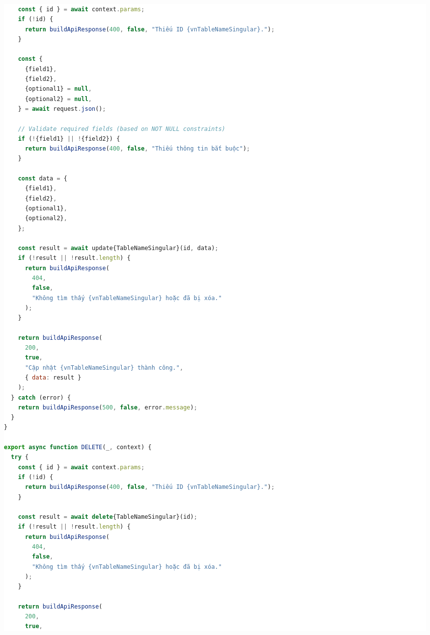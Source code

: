 ```javascript
    const { id } = await context.params;
    if (!id) {
      return buildApiResponse(400, false, "Thiếu ID {vnTableNameSingular}.");
    }

    const {
      {field1},
      {field2},
      {optional1} = null,
      {optional2} = null,
    } = await request.json();

    // Validate required fields (based on NOT NULL constraints)
    if (!{field1} || !{field2}) {
      return buildApiResponse(400, false, "Thiếu thông tin bắt buộc");
    }

    const data = {
      {field1},
      {field2},
      {optional1},
      {optional2},
    };

    const result = await update{TableNameSingular}(id, data);
    if (!result || !result.length) {
      return buildApiResponse(
        404,
        false,
        "Không tìm thấy {vnTableNameSingular} hoặc đã bị xóa."
      );
    }

    return buildApiResponse(
      200,
      true,
      "Cập nhật {vnTableNameSingular} thành công.",
      { data: result }
    );
  } catch (error) {
    return buildApiResponse(500, false, error.message);
  }
}

export async function DELETE(_, context) {
  try {
    const { id } = await context.params;
    if (!id) {
      return buildApiResponse(400, false, "Thiếu ID {vnTableNameSingular}.");
    }

    const result = await delete{TableNameSingular}(id);
    if (!result || !result.length) {
      return buildApiResponse(
        404,
        false,
        "Không tìm thấy {vnTableNameSingular} hoặc đã bị xóa."
      );
    }

    return buildApiResponse(
      200,
      true,
```